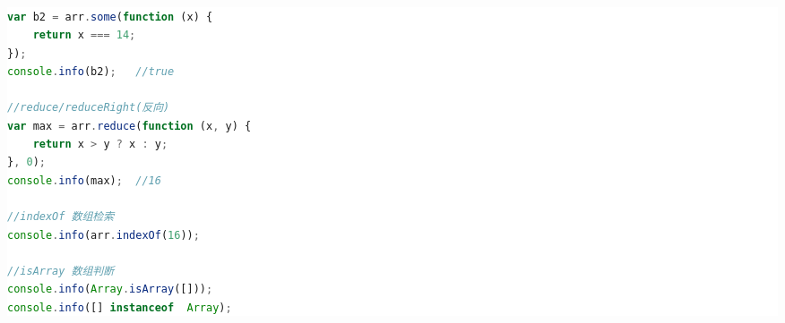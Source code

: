 ``` javascript
var b2 = arr.some(function (x) {
    return x === 14;
});
console.info(b2);   //true

//reduce/reduceRight(反向)
var max = arr.reduce(function (x, y) {
    return x > y ? x : y;
}, 0);
console.info(max);  //16

//indexOf 数组检索
console.info(arr.indexOf(16));

//isArray 数组判断
console.info(Array.isArray([]));
console.info([] instanceof  Array);
```